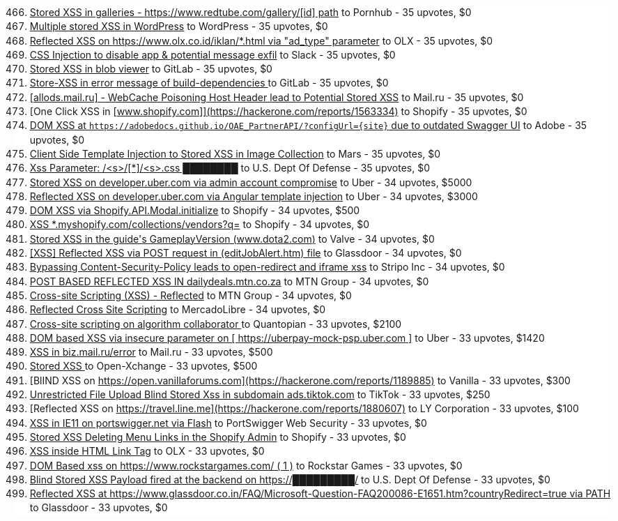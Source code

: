 466. [Stored XSS in galleries - https://www.redtube.com/gallery/[id] path](https://hackerone.com/reports/380207) to Pornhub - 35 upvotes, $0
467. [Multiple stored XSS in WordPress](https://hackerone.com/reports/221507) to WordPress - 35 upvotes, $0
468. [Reflected XSS on https://www.olx.co.id/iklan/*.html via "ad_type" parameter](https://hackerone.com/reports/630265) to OLX - 35 upvotes, $0
469. [CSS Injection to disable app & potential message exfil](https://hackerone.com/reports/679969) to Slack - 35 upvotes, $0
470. [Stored XSS in blob viewer](https://hackerone.com/reports/806571) to GitLab - 35 upvotes, $0
471. [Store-XSS in error message of build-dependencies ](https://hackerone.com/reports/950190) to GitLab - 35 upvotes, $0
472. [[allods.mail.ru] - WebCache Poisoning Host Header lead to Potential Stored XSS](https://hackerone.com/reports/1262408) to Mail.ru - 35 upvotes, $0
473. [One Click XSS in [www.shopify.com]](https://hackerone.com/reports/1563334) to Shopify - 35 upvotes, $0
474. [DOM XSS at `https://adobedocs.github.io/OAE_PartnerAPI/?configUrl={site}` due to outdated Swagger UI](https://hackerone.com/reports/1736378) to Adobe - 35 upvotes, $0
475. [Client Side Template Injection to Stored XSS in Image Collection](https://hackerone.com/reports/2234564) to Mars - 35 upvotes, $0
476. [Xss  Parameter: /\<s\>/[*]/\<s\>.css ████████](https://hackerone.com/reports/2353131) to U.S. Dept Of Defense - 35 upvotes, $0
477. [Stored XSS on developer.uber.com via admin account compromise](https://hackerone.com/reports/152067) to Uber - 34 upvotes, $5000
478. [Reflected XSS on developer.uber.com via Angular template injection](https://hackerone.com/reports/125027) to Uber - 34 upvotes, $3000
479. [DOM XSS via Shopify.API.Modal.initialize](https://hackerone.com/reports/602767) to Shopify - 34 upvotes, $500
480. [XSS *.myshopify.com/collections/vendors?q=](https://hackerone.com/reports/324136) to Shopify - 34 upvotes, $0
481. [Stored XSS in the guide's GameplayVersion (www.dota2.com)](https://hackerone.com/reports/380045) to Valve - 34 upvotes, $0
482. [[XSS] Reflected XSS via POST request in (editJobAlert.htm) file](https://hackerone.com/reports/838910) to Glassdoor - 34 upvotes, $0
483. [Bypassing Content-Security-Policy leads to open-redirect and iframe xss](https://hackerone.com/reports/1166766) to Stripo Inc - 34 upvotes, $0
484. [POST BASED REFLECTED XSS IN dailydeals.mtn.co.za](https://hackerone.com/reports/1451394) to MTN Group - 34 upvotes, $0
485. [Cross-site Scripting (XSS) - Reflected](https://hackerone.com/reports/1183336) to MTN Group - 34 upvotes, $0
486. [Reflected Cross Site Scripting](https://hackerone.com/reports/1093577) to MercadoLibre - 34 upvotes, $0
487. [Cross-site scripting on algorithm collaborator ](https://hackerone.com/reports/615672) to Quantopian - 33 upvotes, $2100
488. [DOM based XSS via insecure parameter on [ https://uberpay-mock-psp.uber.com ]](https://hackerone.com/reports/1767151) to Uber - 33 upvotes, $1420
489. [XSS in biz.mail.ru/error](https://hackerone.com/reports/268245) to Mail.ru - 33 upvotes, $500
490. [Stored XSS ](https://hackerone.com/reports/299806) to Open-Xchange - 33 upvotes, $500
491. [BlIND XSS on https://open.vanillaforums.com](https://hackerone.com/reports/1189885) to Vanilla - 33 upvotes, $300
492. [Unrestricted File Upload Blind Stored Xss  in subdomain ads.tiktok.com](https://hackerone.com/reports/1577370) to TikTok - 33 upvotes, $250
493. [Reflected XSS on https://travel.line.me](https://hackerone.com/reports/1880607) to LY Corporation - 33 upvotes, $100
494. [XSS in IE11 on portswigger.net via Flash](https://hackerone.com/reports/182160) to PortSwigger Web Security - 33 upvotes, $0
495. [Stored XSS Deleting Menu Links in the Shopify Admin](https://hackerone.com/reports/263876) to Shopify - 33 upvotes, $0
496. [XSS inside HTML Link Tag](https://hackerone.com/reports/504984) to OLX - 33 upvotes, $0
497. [DOM Based xss on https://www.rockstargames.com/ ( 1 )](https://hackerone.com/reports/475442) to Rockstar Games - 33 upvotes, $0
498. [Blind Stored XSS Payload fired at the backend on https://█████████/](https://hackerone.com/reports/1051369) to U.S. Dept Of Defense - 33 upvotes, $0
499. [Reflected XSS at https://www.glassdoor.co.in/FAQ/Microsoft-Question-FAQ200086-E1651.htm?countryRedirect=true via PATH](https://hackerone.com/reports/1016253) to Glassdoor - 33 upvotes, $0